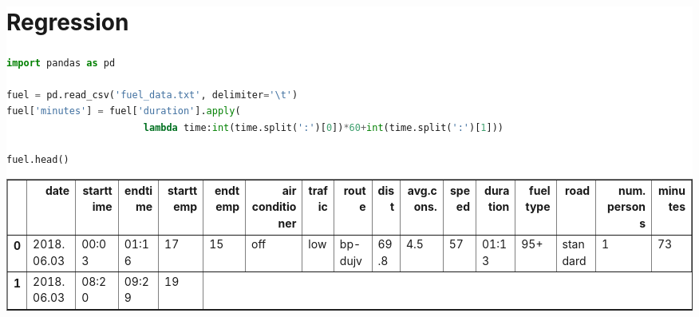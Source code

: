 # Regression


```python
import pandas as pd

fuel = pd.read_csv('fuel_data.txt', delimiter='\t')
fuel['minutes'] = fuel['duration'].apply(
                        lambda time:int(time.split(':')[0])*60+int(time.split(':')[1]))

fuel.head()
```




<div>
<table border="1" class="dataframe">
  <thead>
    <tr style="text-align: right;">
      <th></th>
      <th>date</th>
      <th>starttime</th>
      <th>endtime</th>
      <th>starttemp</th>
      <th>endtemp</th>
      <th>air conditioner</th>
      <th>trafic</th>
      <th>route</th>
      <th>dist</th>
      <th>avg.cons.</th>
      <th>speed</th>
      <th>duration</th>
      <th>fuel type</th>
      <th>road</th>
      <th>num. persons</th>
      <th>minutes</th>
    </tr>
  </thead>
  <tbody>
    <tr>
      <th>0</th>
      <td>2018.06.03</td>
      <td>00:03</td>
      <td>01:16</td>
      <td>17</td>
      <td>15</td>
      <td>off</td>
      <td>low</td>
      <td>bp-dujv</td>
      <td>69.8</td>
      <td>4.5</td>
      <td>57</td>
      <td>01:13</td>
      <td>95+</td>
      <td>standard</td>
      <td>1</td>
      <td>73</td>
    </tr>
    <tr>
      <th>1</th>
      <td>2018.06.03</td>
      <td>08:20</td>
      <td>09:29</td>
      <td>19</td>
